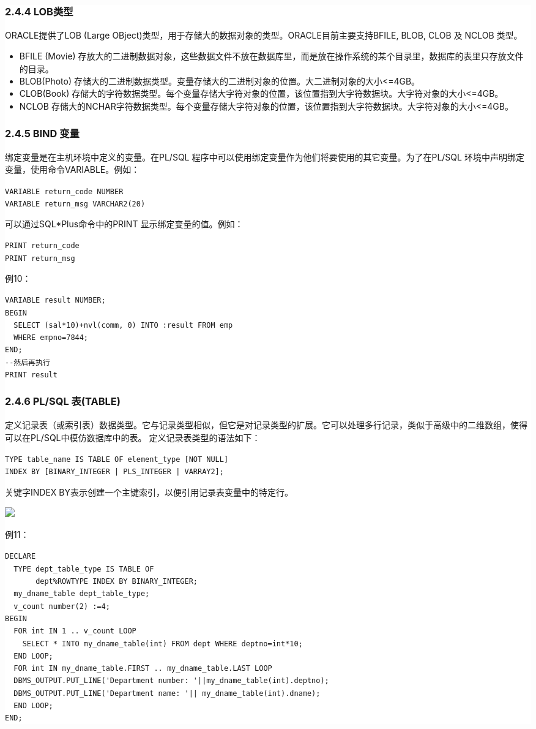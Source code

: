### 2.4.4 LOB类型
ORACLE提供了LOB (Large OBject)类型，用于存储大的数据对象的类型。ORACLE目前主要支持BFILE, BLOB, CLOB 及 NCLOB 类型。

* BFILE (Movie)
    存放大的二进制数据对象，这些数据文件不放在数据库里，而是放在操作系统的某个目录里，数据库的表里只存放文件的目录。
* BLOB(Photo)
    存储大的二进制数据类型。变量存储大的二进制对象的位置。大二进制对象的大小<=4GB。
* CLOB(Book)
    存储大的字符数据类型。每个变量存储大字符对象的位置，该位置指到大字符数据块。大字符对象的大小<=4GB。
* NCLOB
    存储大的NCHAR字符数据类型。每个变量存储大字符对象的位置，该位置指到大字符数据块。大字符对象的大小<=4GB。

### 2.4.5  BIND 变量
绑定变量是在主机环境中定义的变量。在PL/SQL 程序中可以使用绑定变量作为他们将要使用的其它变量。为了在PL/SQL 环境中声明绑定变量，使用命令VARIABLE。例如：

```
VARIABLE return_code NUMBER
VARIABLE return_msg VARCHAR2(20)
```

可以通过SQL*Plus命令中的PRINT 显示绑定变量的值。例如：

```
PRINT return_code
PRINT return_msg
```

例10：

```
VARIABLE result NUMBER;
BEGIN
  SELECT (sal*10)+nvl(comm, 0) INTO :result FROM emp
  WHERE empno=7844;
END;
--然后再执行
PRINT result
```

### 2.4.6  PL/SQL 表(TABLE)
定义记录表（或索引表）数据类型。它与记录类型相似，但它是对记录类型的扩展。它可以处理多行记录，类似于高级中的二维数组，使得可以在PL/SQL中模仿数据库中的表。
定义记录表类型的语法如下：
```
TYPE table_name IS TABLE OF element_type [NOT NULL]
INDEX BY [BINARY_INTEGER | PLS_INTEGER | VARRAY2];
```
关键字INDEX BY表示创建一个主键索引，以便引用记录表变量中的特定行。

![](https://raw.githubusercontent.com/istek/img/master/20181220122028.png)

例11：

```
DECLARE
  TYPE dept_table_type IS TABLE OF
       dept%ROWTYPE INDEX BY BINARY_INTEGER;
  my_dname_table dept_table_type;
  v_count number(2) :=4;
BEGIN
  FOR int IN 1 .. v_count LOOP
    SELECT * INTO my_dname_table(int) FROM dept WHERE deptno=int*10;
  END LOOP;
  FOR int IN my_dname_table.FIRST .. my_dname_table.LAST LOOP
  DBMS_OUTPUT.PUT_LINE('Department number: '||my_dname_table(int).deptno);
  DBMS_OUTPUT.PUT_LINE('Department name: '|| my_dname_table(int).dname);
  END LOOP;
END;
```
